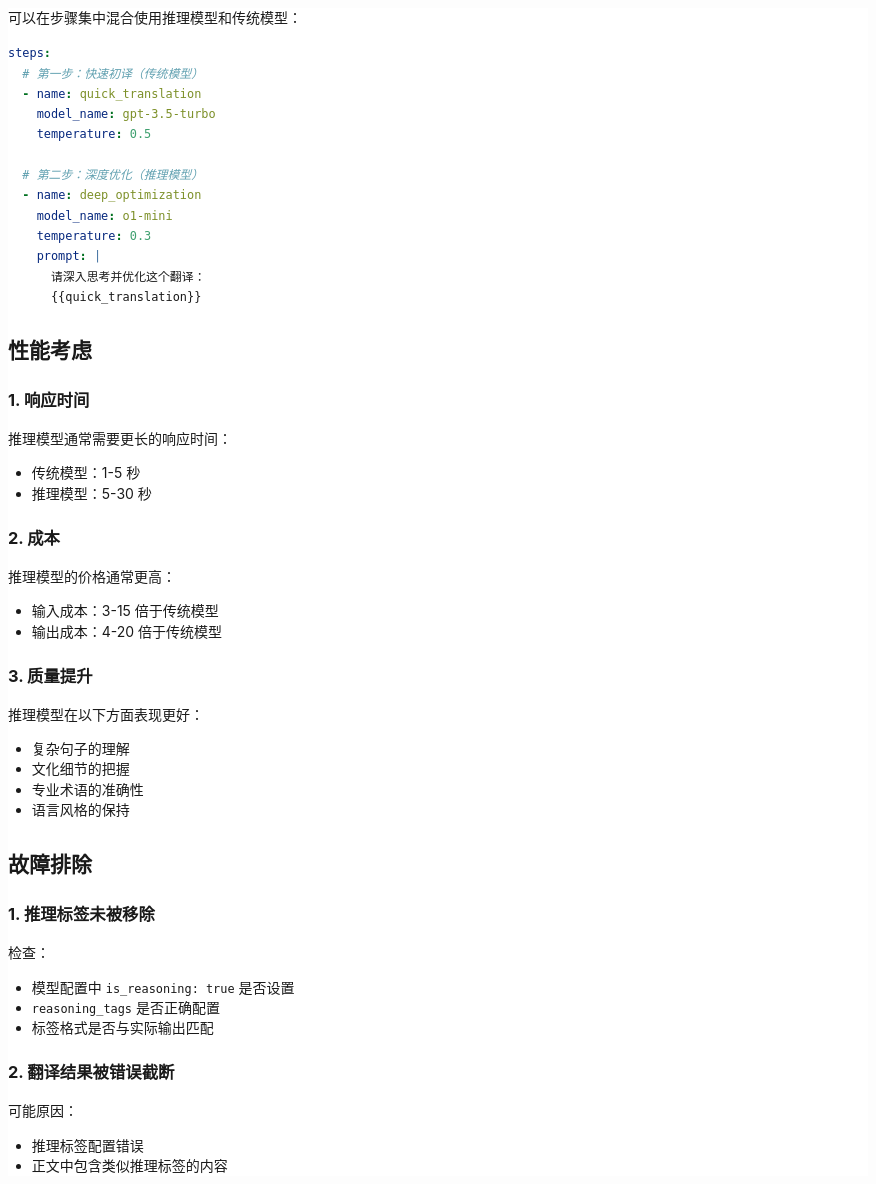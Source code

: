 可以在步骤集中混合使用推理模型和传统模型：

```yaml
steps:
  # 第一步：快速初译（传统模型）
  - name: quick_translation
    model_name: gpt-3.5-turbo
    temperature: 0.5
  
  # 第二步：深度优化（推理模型）
  - name: deep_optimization
    model_name: o1-mini
    temperature: 0.3
    prompt: |
      请深入思考并优化这个翻译：
      {{quick_translation}}
```

## 性能考虑

### 1. 响应时间

推理模型通常需要更长的响应时间：
- 传统模型：1-5 秒
- 推理模型：5-30 秒

### 2. 成本

推理模型的价格通常更高：
- 输入成本：3-15 倍于传统模型
- 输出成本：4-20 倍于传统模型

### 3. 质量提升

推理模型在以下方面表现更好：
- 复杂句子的理解
- 文化细节的把握
- 专业术语的准确性
- 语言风格的保持

## 故障排除

### 1. 推理标签未被移除

检查：
- 模型配置中 `is_reasoning: true` 是否设置
- `reasoning_tags` 是否正确配置
- 标签格式是否与实际输出匹配

### 2. 翻译结果被错误截断

可能原因：
- 推理标签配置错误
- 正文中包含类似推理标签的内容
